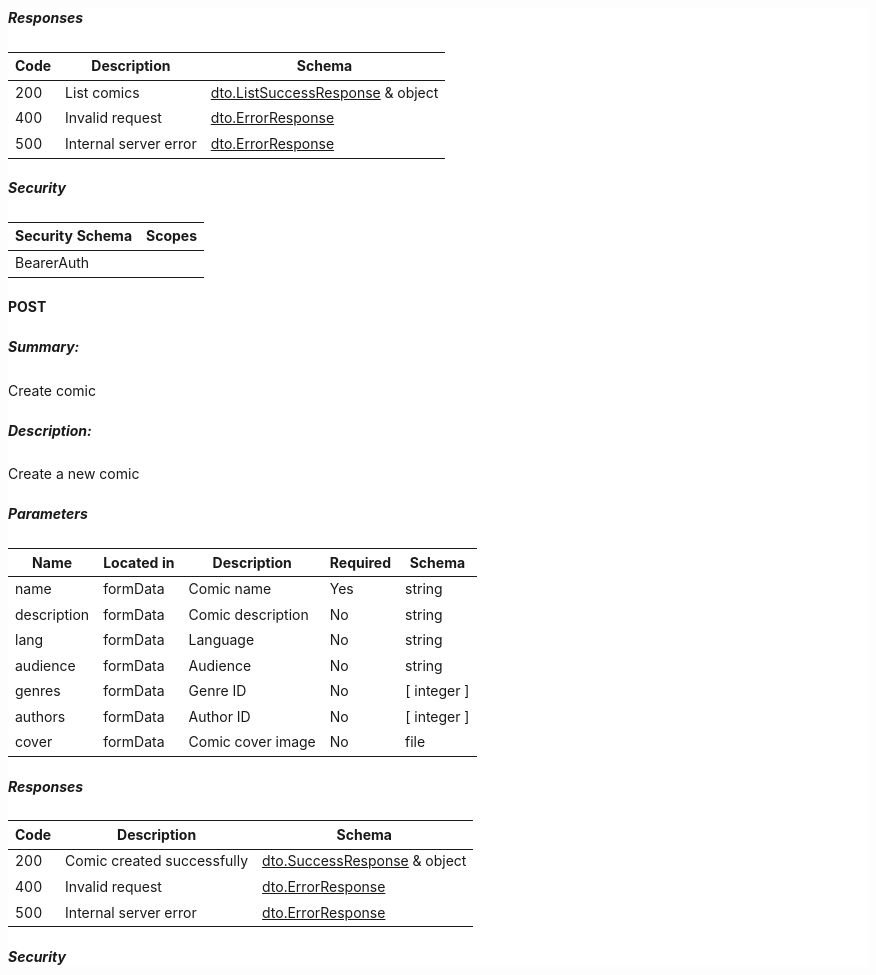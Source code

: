 ##### Responses

| Code | Description | Schema |
| ---- | ----------- | ------ |
| 200 | List comics | [dto.ListSuccessResponse](#dto.ListSuccessResponse) & object |
| 400 | Invalid request | [dto.ErrorResponse](#dto.ErrorResponse) |
| 500 | Internal server error | [dto.ErrorResponse](#dto.ErrorResponse) |

##### Security

| Security Schema | Scopes |
| --- | --- |
| BearerAuth | |

#### POST
##### Summary:

Create comic

##### Description:

Create a new comic

##### Parameters

| Name | Located in | Description | Required | Schema |
| ---- | ---------- | ----------- | -------- | ---- |
| name | formData | Comic name | Yes | string |
| description | formData | Comic description | No | string |
| lang | formData | Language | No | string |
| audience | formData | Audience | No | string |
| genres | formData | Genre ID | No | [ integer ] |
| authors | formData | Author ID | No | [ integer ] |
| cover | formData | Comic cover image | No | file |

##### Responses

| Code | Description | Schema |
| ---- | ----------- | ------ |
| 200 | Comic created successfully | [dto.SuccessResponse](#dto.SuccessResponse) & object |
| 400 | Invalid request | [dto.ErrorResponse](#dto.ErrorResponse) |
| 500 | Internal server error | [dto.ErrorResponse](#dto.ErrorResponse) |

##### Security

